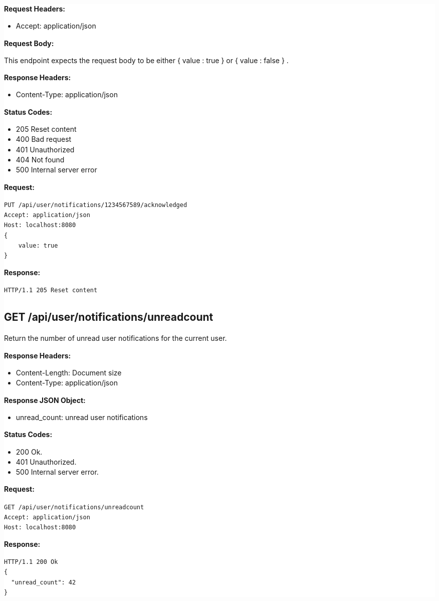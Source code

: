 **Request Headers:**

- Accept: application/json

**Request Body:**

This endpoint expects the request body to be either { value : true } or { value : false } .

**Response Headers:**

- Content-Type: application/json

**Status Codes:**

- 205 Reset content
- 400 Bad request
- 401 Unauthorized
- 404 Not found
- 500 Internal server error

**Request:**

    PUT /api/user/notifications/1234567589/acknowledged
    Accept: application/json
    Host: localhost:8080
    {
        value: true
    }

**Response:**

    HTTP/1.1 205 Reset content

## GET /api/user/notifications/unreadcount

Return the number of unread user notifications for the current user.

**Response Headers:**

- Content-Length: Document size
- Content-Type: application/json

**Response JSON Object:**

- unread_count: unread user notifications

**Status Codes:**

- 200 Ok.
- 401 Unauthorized.
- 500 Internal server error.

**Request:**

    GET /api/user/notifications/unreadcount
    Accept: application/json
    Host: localhost:8080

**Response:**

    HTTP/1.1 200 Ok
    {
      "unread_count": 42
    }
